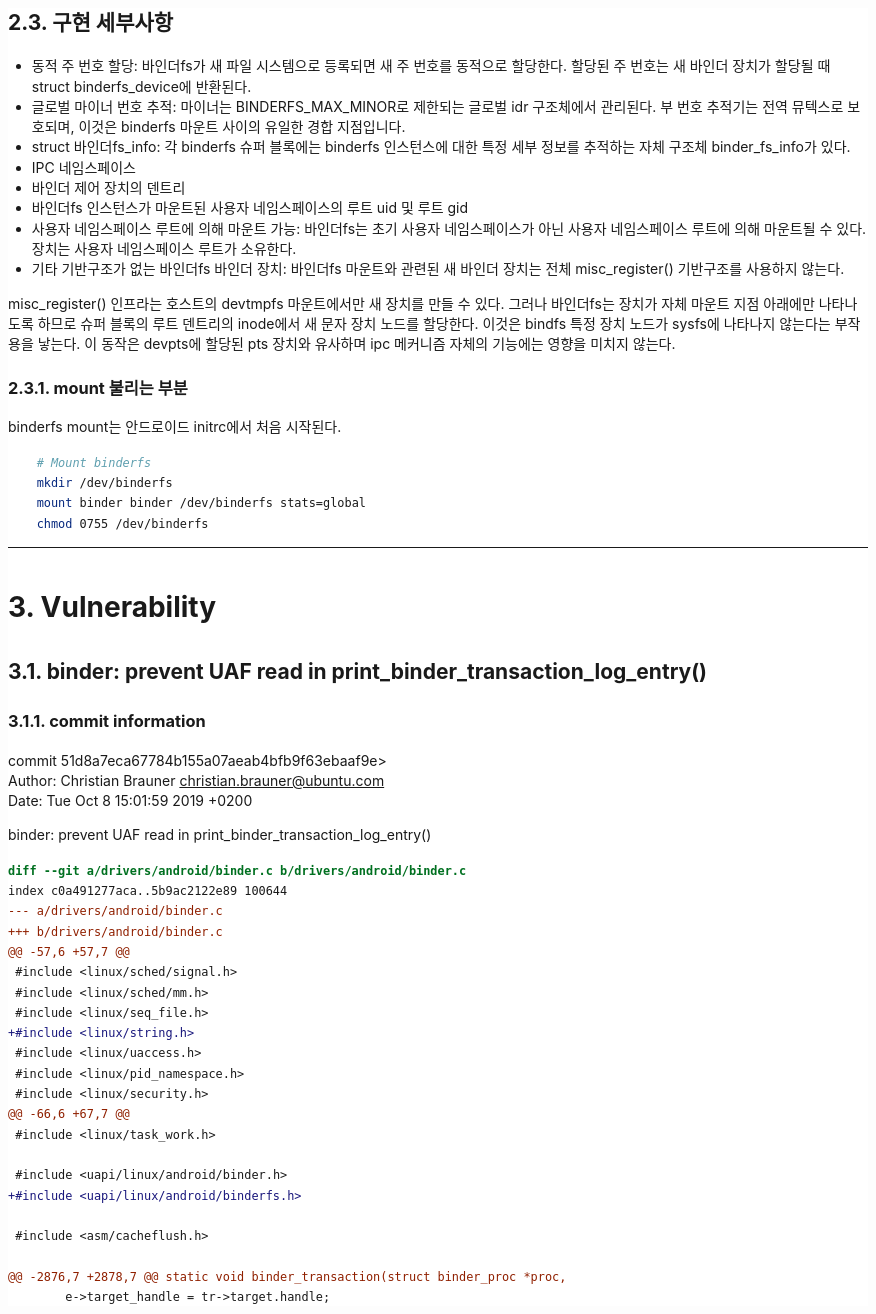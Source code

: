     
## 2.3. 구현 세부사항
- 동적 주 번호 할당: 바인더fs가 새 파일 시스템으로 등록되면 새 주 번호를 동적으로 할당한다. 할당된 주 번호는 새 바인더 장치가 할당될 때 struct binderfs_device에 반환된다.
- 글로벌 마이너 번호 추적: 마이너는 BINDERFS_MAX_MINOR로 제한되는 글로벌 idr 구조체에서 관리된다. 부 번호 추적기는 전역 뮤텍스로 보호되며, 이것은 binderfs 마운트 사이의 유일한 경합 지점입니다.
- struct 바인더fs_info: 각 binderfs 슈퍼 블록에는 binderfs 인스턴스에 대한 특정 세부 정보를 추적하는 자체 구조체 binder_fs_info가 있다.
- IPC 네임스페이스
- 바인더 제어 장치의 덴트리
- 바인더fs 인스턴스가 마운트된 사용자 네임스페이스의 루트 uid 및 루트 gid
- 사용자 네임스페이스 루트에 의해 마운트 가능: 바인더fs는 초기 사용자 네임스페이스가 아닌 사용자 네임스페이스 루트에 의해 마운트될 수 있다. 장치는 사용자 네임스페이스 루트가 소유한다.
- 기타 기반구조가 없는 바인더fs 바인더 장치: 바인더fs 마운트와 관련된 새 바인더 장치는 전체 misc_register() 기반구조를 사용하지 않는다.

misc_register() 인프라는 호스트의 devtmpfs 마운트에서만 새 장치를 만들 수 있다. 그러나 바인더fs는 장치가 자체 마운트 지점 아래에만 나타나도록 하므로 슈퍼 블록의 루트 덴트리의 inode에서 새 문자 장치 노드를 할당한다. 이것은 bindfs 특정 장치 노드가 sysfs에 나타나지 않는다는 부작용을 낳는다. 이 동작은 devpts에 할당된 pts 장치와 유사하며 ipc 메커니즘 자체의 기능에는 영향을 미치지 않는다.

### 2.3.1. mount 불리는 부분
binderfs mount는 안드로이드 initrc에서 처음 시작된다.
```sh
    # Mount binderfs
    mkdir /dev/binderfs
    mount binder binder /dev/binderfs stats=global
    chmod 0755 /dev/binderfs
```

---
# 3. Vulnerability
## 3.1. binder: prevent UAF read in print_binder_transaction_log_entry()
### 3.1.1. commit information
commit 51d8a7eca67784b155a07aeab4bfb9f63ebaaf9e>  
Author: Christian Brauner <christian.brauner@ubuntu.com>  
Date:   Tue Oct 8 15:01:59 2019 +0200  

binder: prevent UAF read in print_binder_transaction_log_entry()

```diff
diff --git a/drivers/android/binder.c b/drivers/android/binder.c
index c0a491277aca..5b9ac2122e89 100644
--- a/drivers/android/binder.c
+++ b/drivers/android/binder.c
@@ -57,6 +57,7 @@
 #include <linux/sched/signal.h>
 #include <linux/sched/mm.h>
 #include <linux/seq_file.h>
+#include <linux/string.h>
 #include <linux/uaccess.h>
 #include <linux/pid_namespace.h>
 #include <linux/security.h>
@@ -66,6 +67,7 @@
 #include <linux/task_work.h>
 
 #include <uapi/linux/android/binder.h>
+#include <uapi/linux/android/binderfs.h>
 
 #include <asm/cacheflush.h>
 
@@ -2876,7 +2878,7 @@ static void binder_transaction(struct binder_proc *proc,
        e->target_handle = tr->target.handle;
```